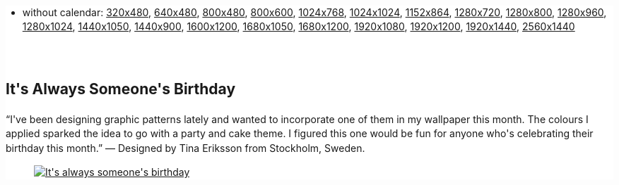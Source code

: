 *   without calendar: [320x480](https://smashingmagazine.com/files/wallpapers/march-14/waking-up-from-hibernation/nocal/mar-14-waking-up-from-hibernation-nocal-320x480.jpg "Waking up from hibernation - 320x480"), [640x480](https://smashingmagazine.com/files/wallpapers/march-14/waking-up-from-hibernation/nocal/mar-14-waking-up-from-hibernation-nocal-640x480.jpg "Waking up from hibernation - 640x480"), [800x480](https://smashingmagazine.com/files/wallpapers/march-14/waking-up-from-hibernation/nocal/mar-14-waking-up-from-hibernation-nocal-800x480.jpg "Waking up from hibernation - 800x480"), [800x600](https://smashingmagazine.com/files/wallpapers/march-14/waking-up-from-hibernation/nocal/mar-14-waking-up-from-hibernation-nocal-800x600.jpg "Waking up from hibernation - 800x600"), [1024x768](https://smashingmagazine.com/files/wallpapers/march-14/waking-up-from-hibernation/nocal/mar-14-waking-up-from-hibernation-nocal-1024x768.jpg "Waking up from hibernation - 1024x768"), [1024x1024](https://smashingmagazine.com/files/wallpapers/march-14/waking-up-from-hibernation/nocal/mar-14-waking-up-from-hibernation-nocal-1024x1024.jpg "Waking up from hibernation - 1024x1024"), [1152x864](https://smashingmagazine.com/files/wallpapers/march-14/waking-up-from-hibernation/nocal/mar-14-waking-up-from-hibernation-nocal-1152x864.jpg "Waking up from hibernation - 1152x864"), [1280x720](https://smashingmagazine.com/files/wallpapers/march-14/waking-up-from-hibernation/nocal/mar-14-waking-up-from-hibernation-nocal-1280x720.jpg "Waking up from hibernation - 1280x720"), [1280x800](https://smashingmagazine.com/files/wallpapers/march-14/waking-up-from-hibernation/nocal/mar-14-waking-up-from-hibernation-nocal-1280x800.jpg "Waking up from hibernation - 1280x800"), [1280x960](https://smashingmagazine.com/files/wallpapers/march-14/waking-up-from-hibernation/nocal/mar-14-waking-up-from-hibernation-nocal-1280x960.jpg "Waking up from hibernation - 1280x960"), [1280x1024](https://smashingmagazine.com/files/wallpapers/march-14/waking-up-from-hibernation/nocal/mar-14-waking-up-from-hibernation-nocal-1280x1024.jpg "Waking up from hibernation - 1280x1024"), [1440x1050](https://smashingmagazine.com/files/wallpapers/march-14/waking-up-from-hibernation/nocal/mar-14-waking-up-from-hibernation-nocal-1440x1050.jpg "Waking up from hibernation - 1440x1050"), [1440x900](https://smashingmagazine.com/files/wallpapers/march-14/waking-up-from-hibernation/nocal/mar-14-waking-up-from-hibernation-nocal-1440x900.jpg "Waking up from hibernation - 1440x900"), [1600x1200](https://smashingmagazine.com/files/wallpapers/march-14/waking-up-from-hibernation/nocal/mar-14-waking-up-from-hibernation-nocal-1600x1200.jpg "Waking up from hibernation - 1600x1200"), [1680x1050](https://smashingmagazine.com/files/wallpapers/march-14/waking-up-from-hibernation/nocal/mar-14-waking-up-from-hibernation-nocal-1680x1050.jpg "Waking up from hibernation - 1680x1050"), [1680x1200](https://smashingmagazine.com/files/wallpapers/march-14/waking-up-from-hibernation/nocal/mar-14-waking-up-from-hibernation-nocal-1680x1200.jpg "Waking up from hibernation - 1680x1200"), [1920x1080](https://smashingmagazine.com/files/wallpapers/march-14/waking-up-from-hibernation/nocal/mar-14-waking-up-from-hibernation-nocal-1920x1080.jpg "Waking up from hibernation - 1920x1080"), [1920x1200](https://smashingmagazine.com/files/wallpapers/march-14/waking-up-from-hibernation/nocal/mar-14-waking-up-from-hibernation-nocal-1920x1200.jpg "Waking up from hibernation - 1920x1200"), [1920x1440](https://smashingmagazine.com/files/wallpapers/march-14/waking-up-from-hibernation/nocal/mar-14-waking-up-from-hibernation-nocal-1920x1440.jpg "Waking up from hibernation - 1920x1440"), [2560x1440](https://smashingmagazine.com/files/wallpapers/march-14/waking-up-from-hibernation/nocal/mar-14-waking-up-from-hibernation-nocal-2560x1440.jpg "Waking up from hibernation - 2560x1440")

&nbsp;

## It's Always Someone's Birthday

“I've been designing graphic patterns lately and wanted to incorporate one of them in my wallpaper this month. The colours I applied sparked the idea to go with a party and cake theme. I figured this one would be fun for anyone who's celebrating their birthday this month.” — Designed by Tina Eriksson from Stockholm, Sweden.

<figure><a title="It's always someone's birthday" href="https://smashingmagazine.com/files/wallpapers/march-14/its-always-someones-birthday/mar-14-its-always-someones-birthday-full.jpg"><img loading="lazy" decoding="async" src="https://smashingmagazine.com/files/wallpapers/march-14/its-always-someones-birthday/mar-14-its-always-someones-birthday-preview.jpg" alt="It's always someone's birthday" width="500" height="281" /></a></figure>
